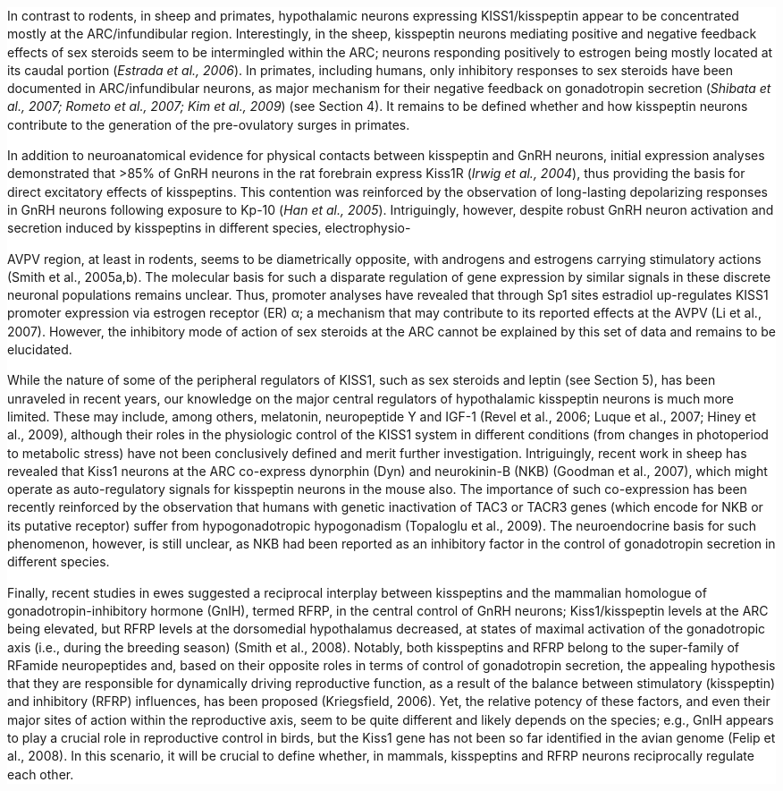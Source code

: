 In contrast to rodents, in sheep and primates, hypothalamic neurons expressing KISS1/kisspeptin appear to be concentrated mostly at the ARC/infundibular region. Interestingly, in the sheep, kisspeptin neurons mediating positive and negative feedback effects of sex steroids seem to be intermingled within the ARC; neurons responding positively to estrogen being mostly located at its caudal portion (*Estrada et al., 2006*). In primates, including humans, only inhibitory responses to sex steroids have been documented in ARC/infundibular neurons, as major mechanism for their negative feedback on gonadotropin secretion (*Shibata et al., 2007; Rometo et al., 2007; Kim et al., 2009*) (see Section 4). It remains to be defined whether and how kisspeptin neurons contribute to the generation of the pre-ovulatory surges in primates.

In addition to neuroanatomical evidence for physical contacts between kisspeptin and GnRH neurons, initial expression analyses demonstrated that >85% of GnRH neurons in the rat forebrain express Kiss1R (*Irwig et al., 2004*), thus providing the basis for direct excitatory effects of kisspeptins. This contention was reinforced by the observation of long-lasting depolarizing responses in GnRH neurons following exposure to Kp-10 (*Han et al., 2005*). Intriguingly, however, despite robust GnRH neuron activation and secretion induced by kisspeptins in different species, electrophysio-

AVPV region, at least in rodents, seems to be diametrically opposite, with androgens and estrogens carrying stimulatory actions (Smith et al., 2005a,b). The molecular basis for such a disparate regulation of gene expression by similar signals in these discrete neuronal populations remains unclear. Thus, promoter analyses have revealed that through Sp1 sites estradiol up-regulates KISS1 promoter expression via estrogen receptor (ER) α; a mechanism that may contribute to its reported effects at the AVPV (Li et al., 2007). However, the inhibitory mode of action of sex steroids at the ARC cannot be explained by this set of data and remains to be elucidated.

While the nature of some of the peripheral regulators of KISS1, such as sex steroids and leptin (see Section 5), has been unraveled in recent years, our knowledge on the major central regulators of hypothalamic kisspeptin neurons is much more limited. These may include, among others, melatonin, neuropeptide Y and IGF-1 (Revel et al., 2006; Luque et al., 2007; Hiney et al., 2009), although their roles in the physiologic control of the KISS1 system in different conditions (from changes in photoperiod to metabolic stress) have not been conclusively defined and merit further investigation. Intriguingly, recent work in sheep has revealed that Kiss1 neurons at the ARC co-express dynorphin (Dyn) and neurokinin-B (NKB) (Goodman et al., 2007), which might operate as auto-regulatory signals for kisspeptin neurons in the mouse also. The importance of such co-expression has been recently reinforced by the observation that humans with genetic inactivation of TAC3 or TACR3 genes (which encode for NKB or its putative receptor) suffer from hypogonadotropic hypogonadism (Topaloglu et al., 2009). The neuroendocrine basis for such phenomenon, however, is still unclear, as NKB had been reported as an inhibitory factor in the control of gonadotropin secretion in different species.

Finally, recent studies in ewes suggested a reciprocal interplay between kisspeptins and the mammalian homologue of gonadotropin-inhibitory hormone (GnIH), termed RFRP, in the central control of GnRH neurons; Kiss1/kisspeptin levels at the ARC being elevated, but RFRP levels at the dorsomedial hypothalamus decreased, at states of maximal activation of the gonadotropic axis (i.e., during the breeding season) (Smith et al., 2008). Notably, both kisspeptins and RFRP belong to the super-family of RFamide neuropeptides and, based on their opposite roles in terms of control of gonadotropin secretion, the appealing hypothesis that they are responsible for dynamically driving reproductive function, as a result of the balance between stimulatory (kisspeptin) and inhibitory (RFRP) influences, has been proposed (Kriegsfield, 2006). Yet, the relative potency of these factors, and even their major sites of action within the reproductive axis, seem to be quite different and likely depends on the species; e.g., GnIH appears to play a crucial role in reproductive control in birds, but the Kiss1 gene has not been so far identified in the avian genome (Felip et al., 2008). In this scenario, it will be crucial to define whether, in mammals, kisspeptins and RFRP neurons reciprocally regulate each other.
